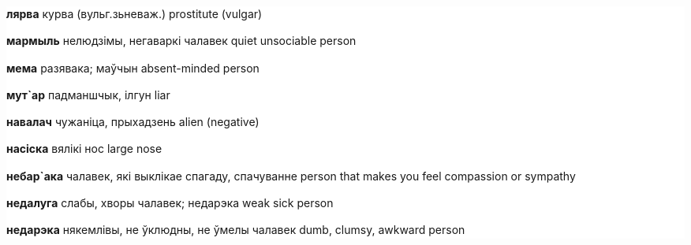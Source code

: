 <strong>лярва</strong>
курва (вульг.зьневаж.)
prostitute (vulgar)

</tr>
<tr class=»even»>

<strong>мармыль</strong>
нелюдзімы, негаваркі чалавек
quiet unsociable person

</tr>
<tr class=»odd»>

<strong>мема</strong>
разявака; маўчын
absent-minded person

</tr>
<tr class=»even»>

<strong>мут`ар</strong>
падманшчык, ілгун
liar

</tr>
<tr class=»odd»>

<strong>навалач</strong>
чужаніца, прыхадзень
alien (negative)

</tr>
<tr class=»even»>

<strong>насіска</strong>
вялікі нос
large nose

</tr>
<tr class=»odd»>

<strong>небар`ака</strong>
чалавек, які выклікае спагаду, спачуванне
person that makes you feel compassion or sympathy

</tr>
<tr class=»even»>

<strong>недалуга</strong>
слабы, хворы чалавек; недарэка
weak sick person

</tr>
<tr class=»odd»>

<strong>недарэка</strong>
някемлівы, не ўклюдны, не ўмелы чалавек
dumb, clumsy, awkward person
